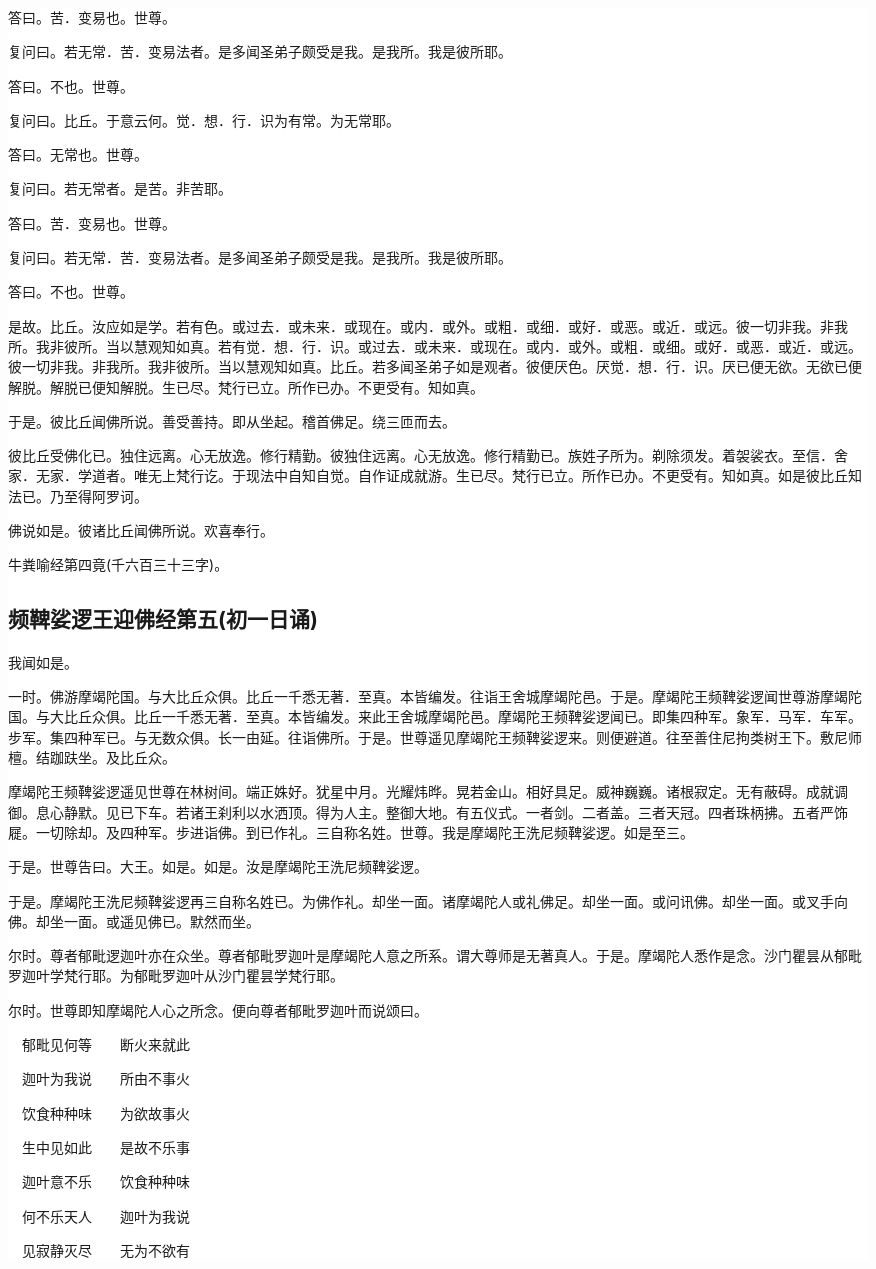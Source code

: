 答曰。苦．变易也。世尊。

复问曰。若无常．苦．变易法者。是多闻圣弟子颇受是我。是我所。我是彼所耶。

答曰。不也。世尊。

复问曰。比丘。于意云何。觉．想．行．识为有常。为无常耶。

答曰。无常也。世尊。

复问曰。若无常者。是苦。非苦耶。

答曰。苦．变易也。世尊。

复问曰。若无常．苦．变易法者。是多闻圣弟子颇受是我。是我所。我是彼所耶。

答曰。不也。世尊。

是故。比丘。汝应如是学。若有色。或过去．或未来．或现在。或内．或外。或粗．或细．或好．或恶。或近．或远。彼一切非我。非我所。我非彼所。当以慧观知如真。若有觉．想．行．识。或过去．或未来．或现在。或内．或外。或粗．或细。或好．或恶．或近．或远。彼一切非我。非我所。我非彼所。当以慧观知如真。比丘。若多闻圣弟子如是观者。彼便厌色。厌觉．想．行．识。厌已便无欲。无欲已便解脱。解脱已便知解脱。生已尽。梵行已立。所作已办。不更受有。知如真。

于是。彼比丘闻佛所说。善受善持。即从坐起。稽首佛足。绕三匝而去。

彼比丘受佛化已。独住远离。心无放逸。修行精勤。彼独住远离。心无放逸。修行精勤已。族姓子所为。剃除须发。着袈裟衣。至信．舍家．无家．学道者。唯无上梵行讫。于现法中自知自觉。自作证成就游。生已尽。梵行已立。所作已办。不更受有。知如真。如是彼比丘知法已。乃至得阿罗诃。

佛说如是。彼诸比丘闻佛所说。欢喜奉行。

牛粪喻经第四竟(千六百三十三字)。

## 频鞞娑逻王迎佛经第五(初一日诵)

我闻如是。

一时。佛游摩竭陀国。与大比丘众俱。比丘一千悉无著．至真。本皆编发。往诣王舍城摩竭陀邑。于是。摩竭陀王频鞞娑逻闻世尊游摩竭陀国。与大比丘众俱。比丘一千悉无著．至真。本皆编发。来此王舍城摩竭陀邑。摩竭陀王频鞞娑逻闻已。即集四种军。象军．马军．车军。步军。集四种军已。与无数众俱。长一由延。往诣佛所。于是。世尊遥见摩竭陀王频鞞娑逻来。则便避道。往至善住尼拘类树王下。敷尼师檀。结跏趺坐。及比丘众。

摩竭陀王频鞞娑逻遥见世尊在林树间。端正姝好。犹星中月。光耀炜晔。晃若金山。相好具足。威神巍巍。诸根寂定。无有蔽碍。成就调御。息心静默。见已下车。若诸王刹利以水洒顶。得为人主。整御大地。有五仪式。一者剑。二者盖。三者天冠。四者珠柄拂。五者严饰屣。一切除却。及四种军。步进诣佛。到已作礼。三自称名姓。世尊。我是摩竭陀王洗尼频鞞娑逻。如是至三。

于是。世尊告曰。大王。如是。如是。汝是摩竭陀王洗尼频鞞娑逻。

于是。摩竭陀王洗尼频鞞娑逻再三自称名姓已。为佛作礼。却坐一面。诸摩竭陀人或礼佛足。却坐一面。或问讯佛。却坐一面。或叉手向佛。却坐一面。或遥见佛已。默然而坐。

尔时。尊者郁毗逻迦叶亦在众坐。尊者郁毗罗迦叶是摩竭陀人意之所系。谓大尊师是无著真人。于是。摩竭陀人悉作是念。沙门瞿昙从郁毗罗迦叶学梵行耶。为郁毗罗迦叶从沙门瞿昙学梵行耶。

尔时。世尊即知摩竭陀人心之所念。便向尊者郁毗罗迦叶而说颂曰。

　郁毗见何等　　断火来就此

　迦叶为我说　　所由不事火

　饮食种种味　　为欲故事火

　生中见如此　　是故不乐事

　迦叶意不乐　　饮食种种味

　何不乐天人　　迦叶为我说

　见寂静灭尽　　无为不欲有
